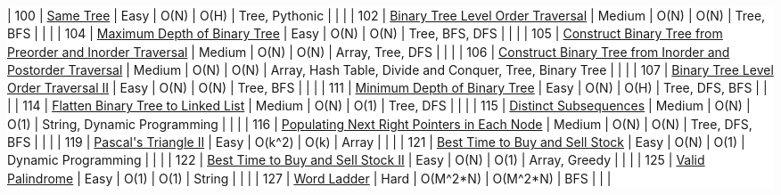 | 100  | [Same Tree](src/100.same-tree.py)                                                                                                                                    | Easy   | O(N)                  | O(H)           | Tree, Pythonic                                                                                       |                                         |           |
| 102  | [Binary Tree Level Order Traversal](src/102.binary-tree-level-order-traversal.py)                                                                                    | Medium | O(N)                  | O(N)           | Tree, BFS                                                                                            |                                         |           |
| 104  | [Maximum Depth of Binary Tree](src/104.maximum-depth-of-binary-tree.py)                                                                                              | Easy   | O(N)                  | O(N)           | Tree, BFS, DFS                                                                                       |                                         |           |
| 105  | [Construct Binary Tree from Preorder and Inorder Traversal](src/105.construct-binary-tree-from-preorder-and-inorder-traversal.py)                                    | Medium | O(N)                  | O(N)           | Array, Tree, DFS                                                                                     |                                         |           |
| 106  | [Construct Binary Tree from Inorder and Postorder Traversal](src/106.construct-binary-tree-from-inorder-and-postorder-traversal.py)                                  | Medium | O(N)                  | O(N)           | Array, Hash Table, Divide and Conquer, Tree, Binary Tree                                             |                                         |           |
| 107  | [Binary Tree Level Order Traversal II](src/107.binary-tree-level-order-traversal-ii.py)                                                                              | Easy   | O(N)                  | O(N)           | Tree, BFS                                                                                            |                                         |           |
| 111  | [Minimum Depth of Binary Tree](src/111.minimum-depth-of-binary-tree.py)                                                                                              | Easy   | O(N)                  | O(H)           | Tree, DFS, BFS                                                                                       |                                         |           |
| 114  | [Flatten Binary Tree to Linked List](src/114.flatten-binary-tree-to-linked-list.py)                                                                                  | Medium | O(N)                  | O(1)           | Tree, DFS                                                                                            |                                         |           |
| 115  | [Distinct Subsequences](src/115.distinct-subsequences.py)                                                                                                            | Medium | O(N)                  | O(1)           | String, Dynamic Programming                                                                          |                                         |           |
| 116  | [Populating Next Right Pointers in Each Node](src/116.populating-next-right-pointers-in-each-node.py)                                                                | Medium | O(N)                  | O(N)           | Tree, DFS, BFS                                                                                       |                                         |           |
| 119  | [Pascal's Triangle II](src/119.pascals-triangle-ii.py)                                                                                                               | Easy   | O(k^2)                | O(k)           | Array                                                                                                |                                         |           |
| 121  | [Best Time to Buy and Sell Stock](src/121.best-time-to-buy-and-sell-stock.py)                                                                                        | Easy   | O(N)                  | O(1)           | Dynamic Programming                                                                                  |                                         |           |
| 122  | [Best Time to Buy and Sell Stock II](src/122.best-time-to-buy-and-sell-stock-ii.py)                                                                                  | Easy   | O(N)                  | O(1)           | Array, Greedy                                                                                        |                                         |           |
| 125  | [Valid Palindrome](src/125.valid-palindrome.py)                                                                                                                      | Easy   | O(1)                  | O(1)           | String                                                                                               |                                         |           |
| 127  | [Word Ladder](src/127.word-ladder.py)                                                                                                                                | Hard   | O(M^2\*N)             | O(M^2\*N)      | BFS                                                                                                  |                                         |           |
